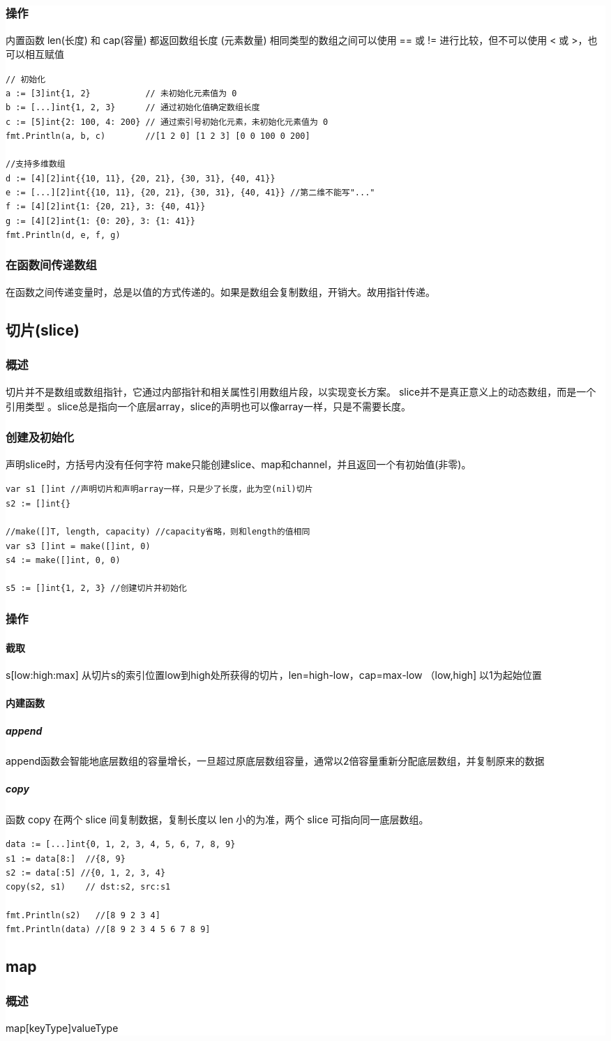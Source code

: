 ### 操作
内置函数 len(长度) 和 cap(容量) 都返回数组⻓度 (元素数量)
相同类型的数组之间可以使用 == 或 != 进行比较，但不可以使用 < 或 >，也可以相互赋值
```
// 初始化
a := [3]int{1, 2}           // 未初始化元素值为 0
b := [...]int{1, 2, 3}      // 通过初始化值确定数组长度
c := [5]int{2: 100, 4: 200} // 通过索引号初始化元素，未初始化元素值为 0
fmt.Println(a, b, c)        //[1 2 0] [1 2 3] [0 0 100 0 200]

//支持多维数组
d := [4][2]int{{10, 11}, {20, 21}, {30, 31}, {40, 41}}
e := [...][2]int{{10, 11}, {20, 21}, {30, 31}, {40, 41}} //第二维不能写"..."
f := [4][2]int{1: {20, 21}, 3: {40, 41}}
g := [4][2]int{1: {0: 20}, 3: {1: 41}}
fmt.Println(d, e, f, g)

```
### 在函数间传递数组
在函数之间传递变量时，总是以值的方式传递的。如果是数组会复制数组，开销大。故用指针传递。
## 切片(slice)
### 概述
切片并不是数组或数组指针，它通过内部指针和相关属性引⽤数组⽚段，以实现变⻓⽅案。
slice并不是真正意义上的动态数组，而是一个 引用类型 。slice总是指向一个底层array，slice的声明也可以像array一样，只是不需要长度。
### 创建及初始化
声明slice时，方括号内没有任何字符
make只能创建slice、map和channel，并且返回一个有初始值(非零)。
```
var s1 []int //声明切片和声明array一样，只是少了长度，此为空(nil)切片
s2 := []int{}

//make([]T, length, capacity) //capacity省略，则和length的值相同
var s3 []int = make([]int, 0)
s4 := make([]int, 0, 0)

s5 := []int{1, 2, 3} //创建切片并初始化
```
### 操作
#### 截取
s[low:high:max] 从切片s的索引位置low到high处所获得的切片，len=high-low，cap=max-low （low,high] 以1为起始位置
#### 内建函数
##### append
append函数会智能地底层数组的容量增长，一旦超过原底层数组容量，通常以2倍容量重新分配底层数组，并复制原来的数据
##### copy
函数 copy 在两个 slice 间复制数据，复制⻓度以 len 小的为准，两个 slice 可指向同⼀底层数组。
```
data := [...]int{0, 1, 2, 3, 4, 5, 6, 7, 8, 9}
s1 := data[8:]  //{8, 9}
s2 := data[:5] //{0, 1, 2, 3, 4}
copy(s2, s1)    // dst:s2, src:s1

fmt.Println(s2)   //[8 9 2 3 4]
fmt.Println(data) //[8 9 2 3 4 5 6 7 8 9]
```
## map
### 概述
map[keyType]valueType